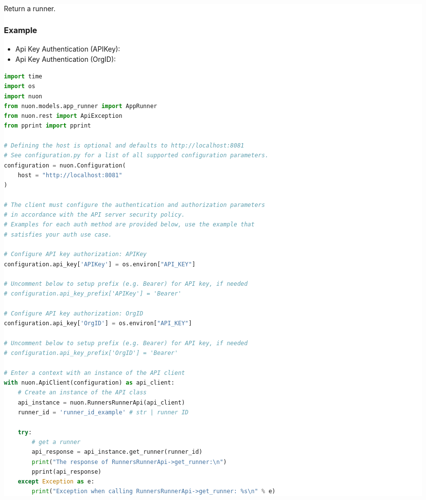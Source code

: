 Return a runner. 

### Example

* Api Key Authentication (APIKey):
* Api Key Authentication (OrgID):

```python
import time
import os
import nuon
from nuon.models.app_runner import AppRunner
from nuon.rest import ApiException
from pprint import pprint

# Defining the host is optional and defaults to http://localhost:8081
# See configuration.py for a list of all supported configuration parameters.
configuration = nuon.Configuration(
    host = "http://localhost:8081"
)

# The client must configure the authentication and authorization parameters
# in accordance with the API server security policy.
# Examples for each auth method are provided below, use the example that
# satisfies your auth use case.

# Configure API key authorization: APIKey
configuration.api_key['APIKey'] = os.environ["API_KEY"]

# Uncomment below to setup prefix (e.g. Bearer) for API key, if needed
# configuration.api_key_prefix['APIKey'] = 'Bearer'

# Configure API key authorization: OrgID
configuration.api_key['OrgID'] = os.environ["API_KEY"]

# Uncomment below to setup prefix (e.g. Bearer) for API key, if needed
# configuration.api_key_prefix['OrgID'] = 'Bearer'

# Enter a context with an instance of the API client
with nuon.ApiClient(configuration) as api_client:
    # Create an instance of the API class
    api_instance = nuon.RunnersRunnerApi(api_client)
    runner_id = 'runner_id_example' # str | runner ID

    try:
        # get a runner
        api_response = api_instance.get_runner(runner_id)
        print("The response of RunnersRunnerApi->get_runner:\n")
        pprint(api_response)
    except Exception as e:
        print("Exception when calling RunnersRunnerApi->get_runner: %s\n" % e)
```
